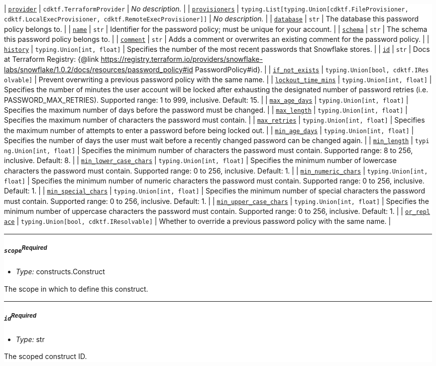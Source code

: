 | <code><a href="#@cdktf/provider-snowflake.passwordPolicy.PasswordPolicy.Initializer.parameter.provider">provider</a></code> | <code>cdktf.TerraformProvider</code> | *No description.* |
| <code><a href="#@cdktf/provider-snowflake.passwordPolicy.PasswordPolicy.Initializer.parameter.provisioners">provisioners</a></code> | <code>typing.List[typing.Union[cdktf.FileProvisioner, cdktf.LocalExecProvisioner, cdktf.RemoteExecProvisioner]]</code> | *No description.* |
| <code><a href="#@cdktf/provider-snowflake.passwordPolicy.PasswordPolicy.Initializer.parameter.database">database</a></code> | <code>str</code> | The database this password policy belongs to. |
| <code><a href="#@cdktf/provider-snowflake.passwordPolicy.PasswordPolicy.Initializer.parameter.name">name</a></code> | <code>str</code> | Identifier for the password policy; must be unique for your account. |
| <code><a href="#@cdktf/provider-snowflake.passwordPolicy.PasswordPolicy.Initializer.parameter.schema">schema</a></code> | <code>str</code> | The schema this password policy belongs to. |
| <code><a href="#@cdktf/provider-snowflake.passwordPolicy.PasswordPolicy.Initializer.parameter.comment">comment</a></code> | <code>str</code> | Adds a comment or overwrites an existing comment for the password policy. |
| <code><a href="#@cdktf/provider-snowflake.passwordPolicy.PasswordPolicy.Initializer.parameter.history">history</a></code> | <code>typing.Union[int, float]</code> | Specifies the number of the most recent passwords that Snowflake stores. |
| <code><a href="#@cdktf/provider-snowflake.passwordPolicy.PasswordPolicy.Initializer.parameter.id">id</a></code> | <code>str</code> | Docs at Terraform Registry: {@link https://registry.terraform.io/providers/snowflake-labs/snowflake/1.0.2/docs/resources/password_policy#id PasswordPolicy#id}. |
| <code><a href="#@cdktf/provider-snowflake.passwordPolicy.PasswordPolicy.Initializer.parameter.ifNotExists">if_not_exists</a></code> | <code>typing.Union[bool, cdktf.IResolvable]</code> | Prevent overwriting a previous password policy with the same name. |
| <code><a href="#@cdktf/provider-snowflake.passwordPolicy.PasswordPolicy.Initializer.parameter.lockoutTimeMins">lockout_time_mins</a></code> | <code>typing.Union[int, float]</code> | Specifies the number of minutes the user account will be locked after exhausting the designated number of password retries (i.e. PASSWORD_MAX_RETRIES). Supported range: 1 to 999, inclusive. Default: 15. |
| <code><a href="#@cdktf/provider-snowflake.passwordPolicy.PasswordPolicy.Initializer.parameter.maxAgeDays">max_age_days</a></code> | <code>typing.Union[int, float]</code> | Specifies the maximum number of days before the password must be changed. |
| <code><a href="#@cdktf/provider-snowflake.passwordPolicy.PasswordPolicy.Initializer.parameter.maxLength">max_length</a></code> | <code>typing.Union[int, float]</code> | Specifies the maximum number of characters the password must contain. |
| <code><a href="#@cdktf/provider-snowflake.passwordPolicy.PasswordPolicy.Initializer.parameter.maxRetries">max_retries</a></code> | <code>typing.Union[int, float]</code> | Specifies the maximum number of attempts to enter a password before being locked out. |
| <code><a href="#@cdktf/provider-snowflake.passwordPolicy.PasswordPolicy.Initializer.parameter.minAgeDays">min_age_days</a></code> | <code>typing.Union[int, float]</code> | Specifies the number of days the user must wait before a recently changed password can be changed again. |
| <code><a href="#@cdktf/provider-snowflake.passwordPolicy.PasswordPolicy.Initializer.parameter.minLength">min_length</a></code> | <code>typing.Union[int, float]</code> | Specifies the minimum number of characters the password must contain. Supported range: 8 to 256, inclusive. Default: 8. |
| <code><a href="#@cdktf/provider-snowflake.passwordPolicy.PasswordPolicy.Initializer.parameter.minLowerCaseChars">min_lower_case_chars</a></code> | <code>typing.Union[int, float]</code> | Specifies the minimum number of lowercase characters the password must contain. Supported range: 0 to 256, inclusive. Default: 1. |
| <code><a href="#@cdktf/provider-snowflake.passwordPolicy.PasswordPolicy.Initializer.parameter.minNumericChars">min_numeric_chars</a></code> | <code>typing.Union[int, float]</code> | Specifies the minimum number of numeric characters the password must contain. Supported range: 0 to 256, inclusive. Default: 1. |
| <code><a href="#@cdktf/provider-snowflake.passwordPolicy.PasswordPolicy.Initializer.parameter.minSpecialChars">min_special_chars</a></code> | <code>typing.Union[int, float]</code> | Specifies the minimum number of special characters the password must contain. Supported range: 0 to 256, inclusive. Default: 1. |
| <code><a href="#@cdktf/provider-snowflake.passwordPolicy.PasswordPolicy.Initializer.parameter.minUpperCaseChars">min_upper_case_chars</a></code> | <code>typing.Union[int, float]</code> | Specifies the minimum number of uppercase characters the password must contain. Supported range: 0 to 256, inclusive. Default: 1. |
| <code><a href="#@cdktf/provider-snowflake.passwordPolicy.PasswordPolicy.Initializer.parameter.orReplace">or_replace</a></code> | <code>typing.Union[bool, cdktf.IResolvable]</code> | Whether to override a previous password policy with the same name. |

---

##### `scope`<sup>Required</sup> <a name="scope" id="@cdktf/provider-snowflake.passwordPolicy.PasswordPolicy.Initializer.parameter.scope"></a>

- *Type:* constructs.Construct

The scope in which to define this construct.

---

##### `id`<sup>Required</sup> <a name="id" id="@cdktf/provider-snowflake.passwordPolicy.PasswordPolicy.Initializer.parameter.id"></a>

- *Type:* str

The scoped construct ID.
